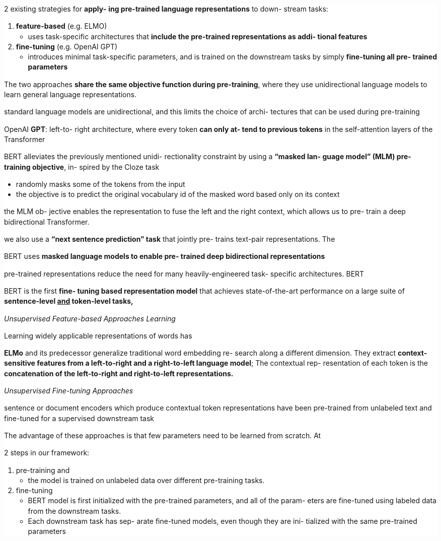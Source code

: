 2 existing strategies for **apply-**
**ing pre-trained language representations** to down- stream tasks: 

1. **feature-based** (e.g. ELMO)
   * uses task-specific architectures that **include the pre-trained representations as addi- tional features**
2. **fine-tuning** (e.g. OpenAI GPT)
   * introduces minimal task-specific parameters, and is trained on the downstream tasks by simply **fine-tuning all pre- trained parameters**

The two approaches **share the same objective function during pre-training**, where they use unidirectional language models to learn general language representations.

standard language models are unidirectional, and this limits the choice of archi- tectures that can be used during pre-training

OpenAI **GPT**:  left-to- right architecture, where every token **can only at- tend to previous tokens** in the self-attention layers of the Transformer

BERT alleviates the previously mentioned unidi- rectionality constraint by using a **“masked lan- guage model” (MLM) pre-training objective**, in- spired by the Cloze task

* randomly masks some of the tokens from the input
*  the objective is to predict the original vocabulary id of the masked word based only on its context

the MLM ob- jective enables the representation to fuse the left and the right context, which allows us to pre- train a deep bidirectional Transformer.

we also use a **“next sentence prediction” task** that jointly pre- trains text-pair representations. The

BERT uses **masked language models to enable pre- trained deep bidirectional representations**

pre-trained representations reduce the need for many heavily-engineered task- specific architectures. BERT

BERT is the first **fine- tuning based representation model** that achieves state-of-the-art performance on a large suite of **sentence-level <u>and</u> token-level tasks,**

*Unsupervised Feature-based Approaches Learning*

Learning widely applicable representations of words has

**ELMo** and its predecessor  generalize traditional word embedding re- search along a different dimension. They extract **context-sensitive features from a left-to-right and a right-to-left language model**; The contextual rep- resentation of each token is the **concatenation of the left-to-right and right-to-left representations.**

*Unsupervised Fine-tuning Approaches*

sentence or document encoders
which produce contextual token representations have been pre-trained from unlabeled text and fine-tuned for a supervised downstream task

The advantage of these approaches is that few parameters need to be learned from scratch. At

2 steps in our framework: 

1. pre-training and 
   * the model is trained on unlabeled data over different pre-training tasks.
2. fine-tuning
   * BERT model is first initialized with the pre-trained parameters, and all of the param- eters are fine-tuned using labeled data from the downstream tasks.
   * Each downstream task has sep- arate fine-tuned models, even though they are ini- tialized with the same pre-trained parameters
